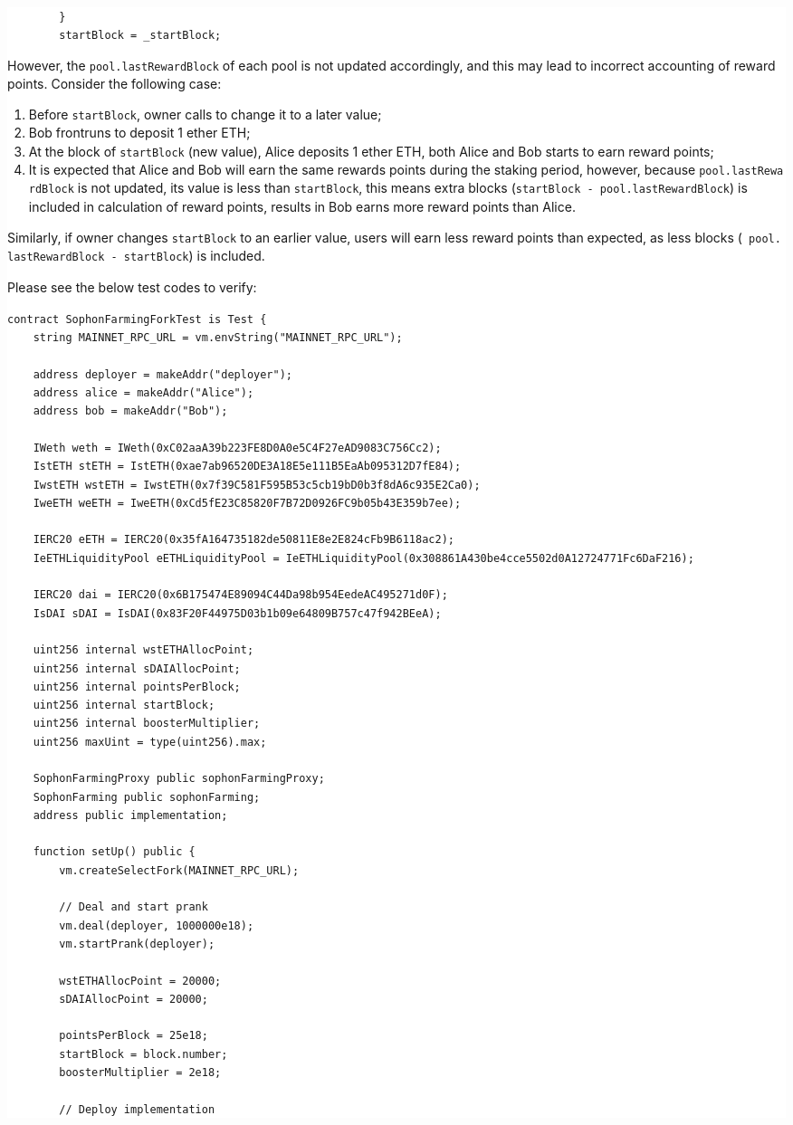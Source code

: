 ```solidity
        }
        startBlock = _startBlock;
```
However, the `pool.lastRewardBlock` of each pool is not updated accordingly, and this may lead to incorrect accounting of reward points. Consider the following case:
1. Before `startBlock`, owner calls to change it to a later value;
2. Bob frontruns to deposit 1 ether ETH;
3. At the block of `startBlock` (new value), Alice deposits 1 ether ETH, both Alice and Bob starts to earn reward points;
4. It is expected that Alice and Bob will earn the same rewards points during the staking period, however, because `pool.lastRewardBlock` is not updated, its value is less than `startBlock`, this means extra blocks (`startBlock - pool.lastRewardBlock`) is included in calculation of reward points, results in Bob earns more reward points than Alice.

Similarly, if owner changes `startBlock` to an earlier value, users will earn less reward points than expected, as less blocks (` pool.lastRewardBlock - startBlock`) is included.

Please see the below test codes to verify:
```solidity
contract SophonFarmingForkTest is Test {
    string MAINNET_RPC_URL = vm.envString("MAINNET_RPC_URL");

    address deployer = makeAddr("deployer");
    address alice = makeAddr("Alice");
    address bob = makeAddr("Bob");

    IWeth weth = IWeth(0xC02aaA39b223FE8D0A0e5C4F27eAD9083C756Cc2);
    IstETH stETH = IstETH(0xae7ab96520DE3A18E5e111B5EaAb095312D7fE84);
    IwstETH wstETH = IwstETH(0x7f39C581F595B53c5cb19bD0b3f8dA6c935E2Ca0);
    IweETH weETH = IweETH(0xCd5fE23C85820F7B72D0926FC9b05b43E359b7ee);

    IERC20 eETH = IERC20(0x35fA164735182de50811E8e2E824cFb9B6118ac2);
    IeETHLiquidityPool eETHLiquidityPool = IeETHLiquidityPool(0x308861A430be4cce5502d0A12724771Fc6DaF216);
    
    IERC20 dai = IERC20(0x6B175474E89094C44Da98b954EedeAC495271d0F);
    IsDAI sDAI = IsDAI(0x83F20F44975D03b1b09e64809B757c47f942BEeA);

    uint256 internal wstETHAllocPoint;
    uint256 internal sDAIAllocPoint;
    uint256 internal pointsPerBlock;
    uint256 internal startBlock;
    uint256 internal boosterMultiplier;
    uint256 maxUint = type(uint256).max;

    SophonFarmingProxy public sophonFarmingProxy;
    SophonFarming public sophonFarming;
    address public implementation;

    function setUp() public {
        vm.createSelectFork(MAINNET_RPC_URL);

        // Deal and start prank
        vm.deal(deployer, 1000000e18);
        vm.startPrank(deployer);

        wstETHAllocPoint = 20000;
        sDAIAllocPoint = 20000;

        pointsPerBlock = 25e18;
        startBlock = block.number;
        boosterMultiplier = 2e18;

        // Deploy implementation
```